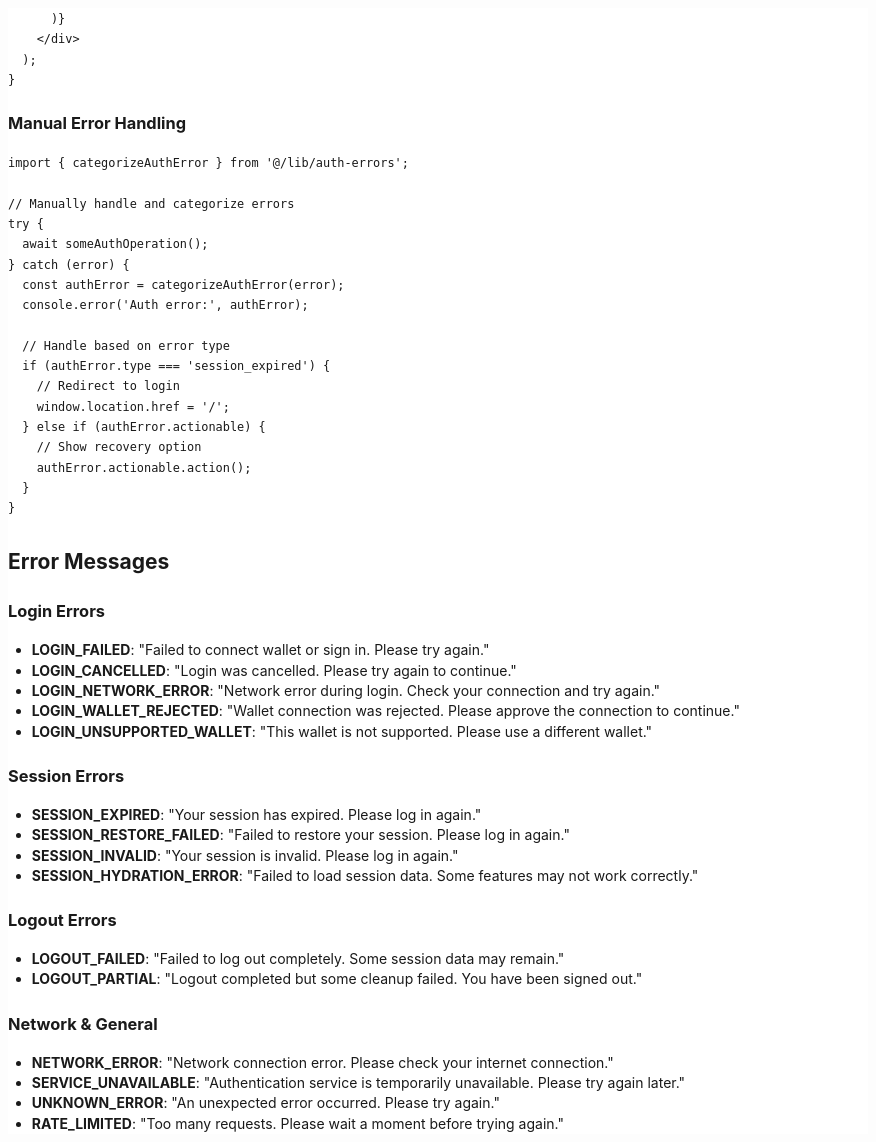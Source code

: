 ```tsx
      )}
    </div>
  );
}
```

### Manual Error Handling

```tsx
import { categorizeAuthError } from '@/lib/auth-errors';

// Manually handle and categorize errors
try {
  await someAuthOperation();
} catch (error) {
  const authError = categorizeAuthError(error);
  console.error('Auth error:', authError);
  
  // Handle based on error type
  if (authError.type === 'session_expired') {
    // Redirect to login
    window.location.href = '/';
  } else if (authError.actionable) {
    // Show recovery option
    authError.actionable.action();
  }
}
```

## Error Messages

### Login Errors
- **LOGIN_FAILED**: "Failed to connect wallet or sign in. Please try again."
- **LOGIN_CANCELLED**: "Login was cancelled. Please try again to continue."
- **LOGIN_NETWORK_ERROR**: "Network error during login. Check your connection and try again."
- **LOGIN_WALLET_REJECTED**: "Wallet connection was rejected. Please approve the connection to continue."
- **LOGIN_UNSUPPORTED_WALLET**: "This wallet is not supported. Please use a different wallet."

### Session Errors
- **SESSION_EXPIRED**: "Your session has expired. Please log in again."
- **SESSION_RESTORE_FAILED**: "Failed to restore your session. Please log in again."
- **SESSION_INVALID**: "Your session is invalid. Please log in again."
- **SESSION_HYDRATION_ERROR**: "Failed to load session data. Some features may not work correctly."

### Logout Errors
- **LOGOUT_FAILED**: "Failed to log out completely. Some session data may remain."
- **LOGOUT_PARTIAL**: "Logout completed but some cleanup failed. You have been signed out."

### Network & General
- **NETWORK_ERROR**: "Network connection error. Please check your internet connection."
- **SERVICE_UNAVAILABLE**: "Authentication service is temporarily unavailable. Please try again later."
- **UNKNOWN_ERROR**: "An unexpected error occurred. Please try again."
- **RATE_LIMITED**: "Too many requests. Please wait a moment before trying again."
